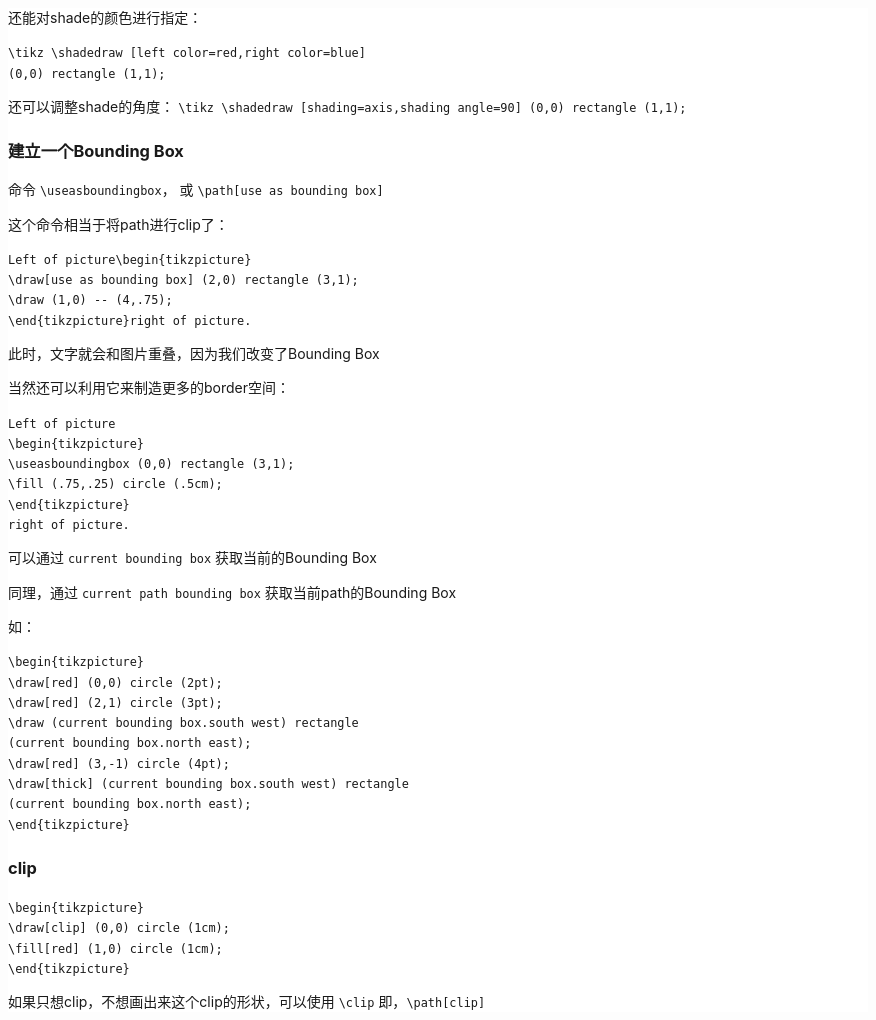 还能对shade的颜色进行指定：
```
\tikz \shadedraw [left color=red,right color=blue]
(0,0) rectangle (1,1);
```

还可以调整shade的角度：
`\tikz \shadedraw [shading=axis,shading angle=90] (0,0) rectangle (1,1);`

### 建立一个Bounding Box
命令 `\useasboundingbox`， 或 `\path[use as bounding box]`

这个命令相当于将path进行clip了：
```
Left of picture\begin{tikzpicture}
\draw[use as bounding box] (2,0) rectangle (3,1);
\draw (1,0) -- (4,.75);
\end{tikzpicture}right of picture.
```
此时，文字就会和图片重叠，因为我们改变了Bounding Box

当然还可以利用它来制造更多的border空间：
```
Left of picture
\begin{tikzpicture}
\useasboundingbox (0,0) rectangle (3,1);
\fill (.75,.25) circle (.5cm);
\end{tikzpicture}
right of picture.
```

可以通过 `current bounding box` 获取当前的Bounding Box

同理，通过 `current path bounding box` 获取当前path的Bounding Box

如：
```
\begin{tikzpicture}
\draw[red] (0,0) circle (2pt);
\draw[red] (2,1) circle (3pt);
\draw (current bounding box.south west) rectangle
(current bounding box.north east);
\draw[red] (3,-1) circle (4pt);
\draw[thick] (current bounding box.south west) rectangle
(current bounding box.north east);
\end{tikzpicture}
```

### clip
```
\begin{tikzpicture}
\draw[clip] (0,0) circle (1cm);
\fill[red] (1,0) circle (1cm);
\end{tikzpicture}
```
如果只想clip，不想画出来这个clip的形状，可以使用 `\clip` 即，`\path[clip]`
